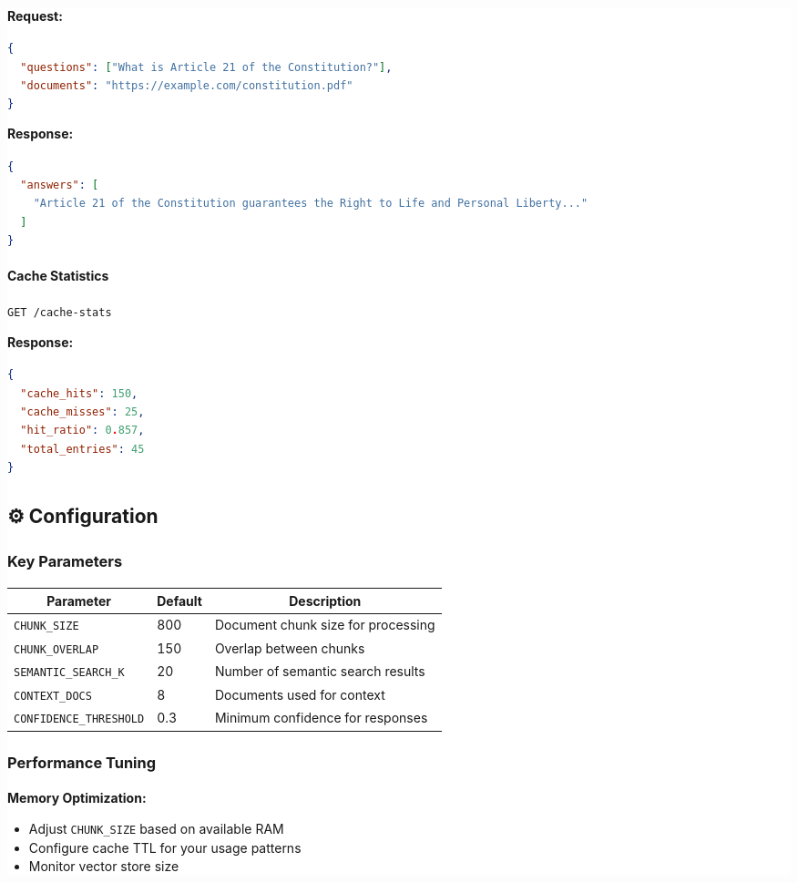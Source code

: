 **Request:**
```json
{
  "questions": ["What is Article 21 of the Constitution?"],
  "documents": "https://example.com/constitution.pdf"
}
```

**Response:**
```json
{
  "answers": [
    "Article 21 of the Constitution guarantees the Right to Life and Personal Liberty..."
  ]
}
```

#### Cache Statistics
```http
GET /cache-stats
```

**Response:**
```json
{
  "cache_hits": 150,
  "cache_misses": 25,
  "hit_ratio": 0.857,
  "total_entries": 45
}
```

## ⚙️ Configuration

### Key Parameters

| Parameter | Default | Description |
|-----------|---------|-------------|
| `CHUNK_SIZE` | 800 | Document chunk size for processing |
| `CHUNK_OVERLAP` | 150 | Overlap between chunks |
| `SEMANTIC_SEARCH_K` | 20 | Number of semantic search results |
| `CONTEXT_DOCS` | 8 | Documents used for context |
| `CONFIDENCE_THRESHOLD` | 0.3 | Minimum confidence for responses |

### Performance Tuning

**Memory Optimization:**
- Adjust `CHUNK_SIZE` based on available RAM
- Configure cache TTL for your usage patterns
- Monitor vector store size
